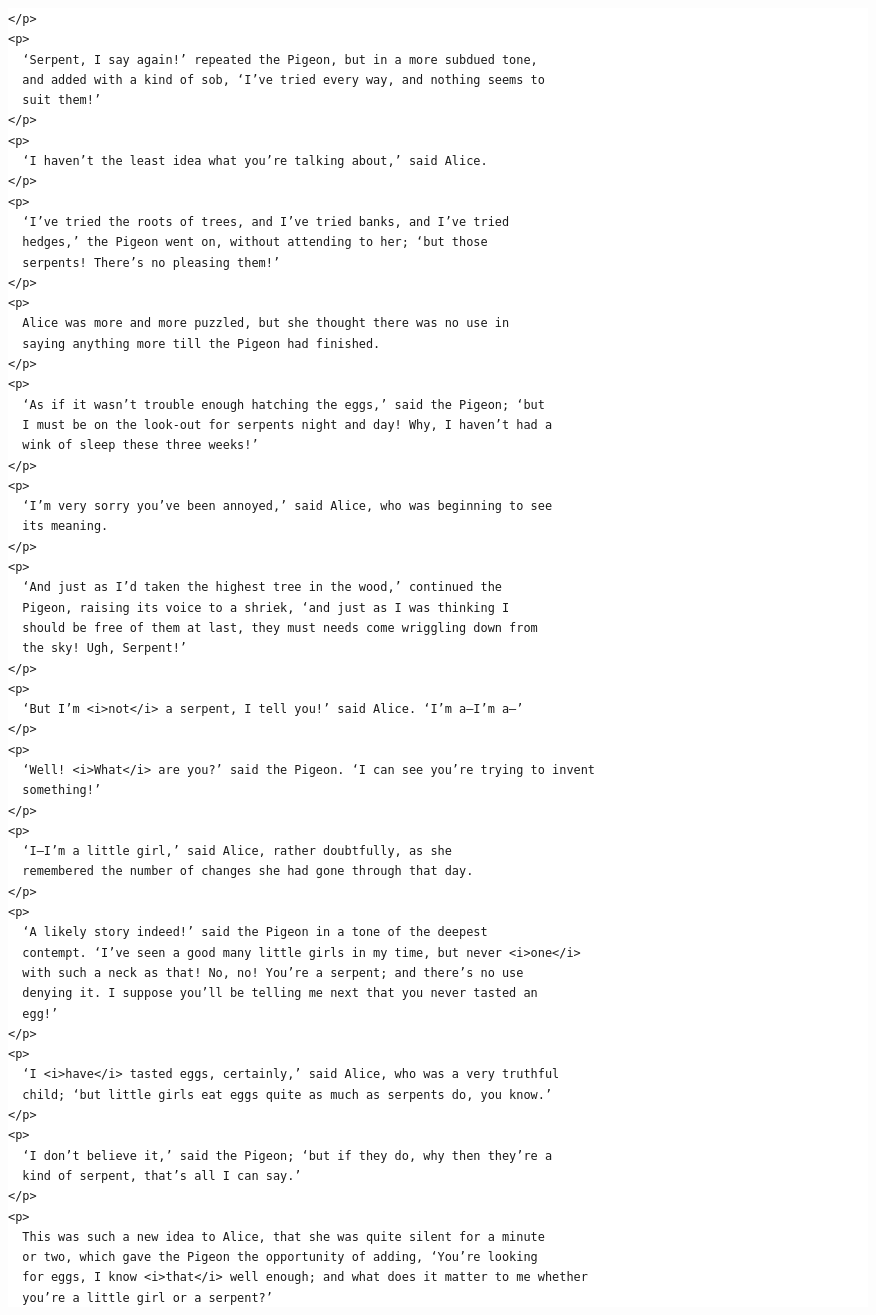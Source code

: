     </p>
    <p>
      ‘Serpent, I say again!’ repeated the Pigeon, but in a more subdued tone,
      and added with a kind of sob, ‘I’ve tried every way, and nothing seems to
      suit them!’
    </p>
    <p>
      ‘I haven’t the least idea what you’re talking about,’ said Alice.
    </p>
    <p>
      ‘I’ve tried the roots of trees, and I’ve tried banks, and I’ve tried
      hedges,’ the Pigeon went on, without attending to her; ‘but those
      serpents! There’s no pleasing them!’
    </p>
    <p>
      Alice was more and more puzzled, but she thought there was no use in
      saying anything more till the Pigeon had finished.
    </p>
    <p>
      ‘As if it wasn’t trouble enough hatching the eggs,’ said the Pigeon; ‘but
      I must be on the look-out for serpents night and day! Why, I haven’t had a
      wink of sleep these three weeks!’
    </p>
    <p>
      ‘I’m very sorry you’ve been annoyed,’ said Alice, who was beginning to see
      its meaning.
    </p>
    <p>
      ‘And just as I’d taken the highest tree in the wood,’ continued the
      Pigeon, raising its voice to a shriek, ‘and just as I was thinking I
      should be free of them at last, they must needs come wriggling down from
      the sky! Ugh, Serpent!’
    </p>
    <p>
      ‘But I’m <i>not</i> a serpent, I tell you!’ said Alice. ‘I’m a—I’m a—’
    </p>
    <p>
      ‘Well! <i>What</i> are you?’ said the Pigeon. ‘I can see you’re trying to invent
      something!’
    </p>
    <p>
      ‘I—I’m a little girl,’ said Alice, rather doubtfully, as she
      remembered the number of changes she had gone through that day.
    </p>
    <p>
      ‘A likely story indeed!’ said the Pigeon in a tone of the deepest
      contempt. ‘I’ve seen a good many little girls in my time, but never <i>one</i>
      with such a neck as that! No, no! You’re a serpent; and there’s no use
      denying it. I suppose you’ll be telling me next that you never tasted an
      egg!’
    </p>
    <p>
      ‘I <i>have</i> tasted eggs, certainly,’ said Alice, who was a very truthful
      child; ‘but little girls eat eggs quite as much as serpents do, you know.’
    </p>
    <p>
      ‘I don’t believe it,’ said the Pigeon; ‘but if they do, why then they’re a
      kind of serpent, that’s all I can say.’
    </p>
    <p>
      This was such a new idea to Alice, that she was quite silent for a minute
      or two, which gave the Pigeon the opportunity of adding, ‘You’re looking
      for eggs, I know <i>that</i> well enough; and what does it matter to me whether
      you’re a little girl or a serpent?’